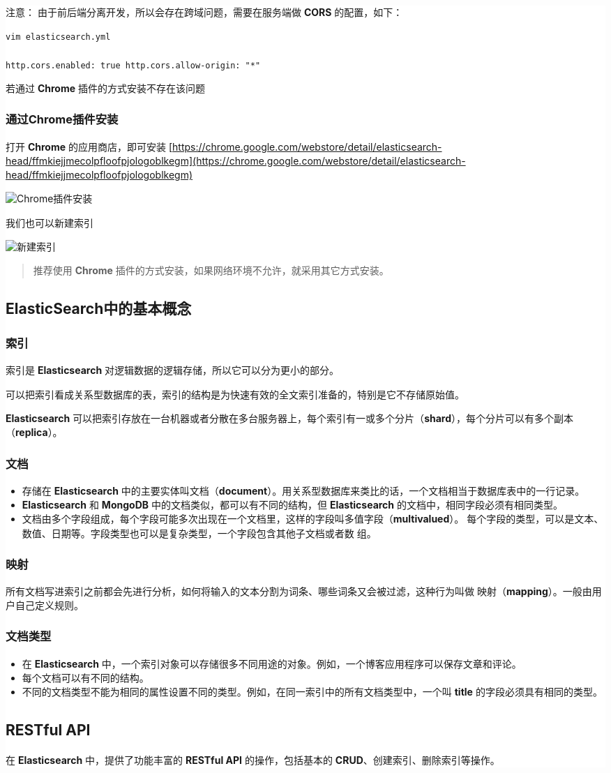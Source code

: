 注意： 由于前后端分离开发，所以会存在跨域问题，需要在服务端做 **CORS** 的配置，如下：

    vim elasticsearch.yml
    
    http.cors.enabled: true http.cors.allow-origin: "*"


若通过 **Chrome** 插件的方式安装不存在该问题

### 通过Chrome插件安装

打开 **Chrome** 的应用商店，即可安装 [https://chrome.google.com/webstore/detail/elasticsearch-head/ffmkiejjmecolpfloofpjologoblkegm](https://chrome.google.com/webstore/detail/elasticsearch-head/ffmkiejjmecolpfloofpjologoblkegm)


![Chrome插件安装](http://image.moguit.cn/d222796697b54982954ff51761508a0e)

我们也可以新建索引


![新建索引](http://image.moguit.cn/046b484f652c47d9a90aba32d2d342ab)

>  推荐使用 **Chrome** 插件的方式安装，如果网络环境不允许，就采用其它方式安装。

ElasticSearch中的基本概念
-------------------

### 索引

索引是 **Elasticsearch** 对逻辑数据的逻辑存储，所以它可以分为更小的部分。

可以把索引看成关系型数据库的表，索引的结构是为快速有效的全文索引准备的，特别是它不存储原始值。

**Elasticsearch** 可以把索引存放在一台机器或者分散在多台服务器上，每个索引有一或多个分片（**shard**），每个分片可以有多个副本（**replica**）。

### 文档

*   存储在 **Elasticsearch** 中的主要实体叫文档（**document**）。用关系型数据库来类比的话，一个文档相当于数据库表中的一行记录。
*   **Elasticsearch** 和 **MongoDB** 中的文档类似，都可以有不同的结构，但 **Elasticsearch** 的文档中，相同字段必须有相同类型。
*   文档由多个字段组成，每个字段可能多次出现在一个文档里，这样的字段叫多值字段（**multivalued**）。 每个字段的类型，可以是文本、数值、日期等。字段类型也可以是复杂类型，一个字段包含其他子文档或者数 组。

### 映射

所有文档写进索引之前都会先进行分析，如何将输入的文本分割为词条、哪些词条又会被过滤，这种行为叫做 映射（**mapping**）。一般由用户自己定义规则。

### 文档类型

*   在 **Elasticsearch** 中，一个索引对象可以存储很多不同用途的对象。例如，一个博客应用程序可以保存文章和评论。
*   每个文档可以有不同的结构。
*   不同的文档类型不能为相同的属性设置不同的类型。例如，在同一索引中的所有文档类型中，一个叫 **title** 的字段必须具有相同的类型。

RESTful API
-----------

在 **Elasticsearch** 中，提供了功能丰富的 **RESTful API** 的操作，包括基本的 **CRUD**、创建索引、删除索引等操作。
